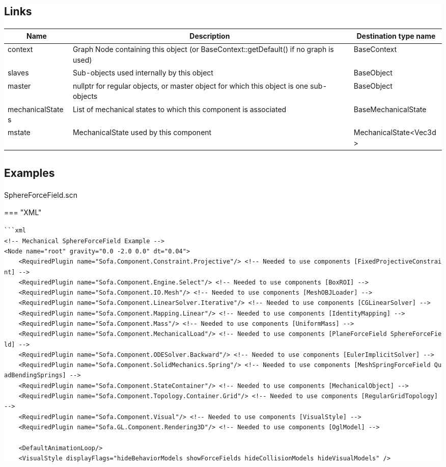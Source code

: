 </tbody>
</table>

## Links


| Name | Description | Destination type name |
| ---- | ----------- | --------------------- |
|context|Graph Node containing this object (or BaseContext::getDefault() if no graph is used)|BaseContext|
|slaves|Sub-objects used internally by this object|BaseObject|
|master|nullptr for regular objects, or master object for which this object is one sub-objects|BaseObject|
|mechanicalStates|List of mechanical states to which this component is associated|BaseMechanicalState|
|mstate|MechanicalState used by this component|MechanicalState&lt;Vec3d&gt;|

## Examples 

SphereForceField.scn

=== "XML"

    ```xml
    <!-- Mechanical SphereForceField Example -->
    <Node name="root" gravity="0.0 -2.0 0.0" dt="0.04">
        <RequiredPlugin name="Sofa.Component.Constraint.Projective"/> <!-- Needed to use components [FixedProjectiveConstraint] -->
        <RequiredPlugin name="Sofa.Component.Engine.Select"/> <!-- Needed to use components [BoxROI] -->
        <RequiredPlugin name="Sofa.Component.IO.Mesh"/> <!-- Needed to use components [MeshOBJLoader] -->
        <RequiredPlugin name="Sofa.Component.LinearSolver.Iterative"/> <!-- Needed to use components [CGLinearSolver] -->
        <RequiredPlugin name="Sofa.Component.Mapping.Linear"/> <!-- Needed to use components [IdentityMapping] -->
        <RequiredPlugin name="Sofa.Component.Mass"/> <!-- Needed to use components [UniformMass] -->
        <RequiredPlugin name="Sofa.Component.MechanicalLoad"/> <!-- Needed to use components [PlaneForceField SphereForceField] -->
        <RequiredPlugin name="Sofa.Component.ODESolver.Backward"/> <!-- Needed to use components [EulerImplicitSolver] -->
        <RequiredPlugin name="Sofa.Component.SolidMechanics.Spring"/> <!-- Needed to use components [MeshSpringForceField QuadBendingSprings] -->
        <RequiredPlugin name="Sofa.Component.StateContainer"/> <!-- Needed to use components [MechanicalObject] -->
        <RequiredPlugin name="Sofa.Component.Topology.Container.Grid"/> <!-- Needed to use components [RegularGridTopology] -->
        <RequiredPlugin name="Sofa.Component.Visual"/> <!-- Needed to use components [VisualStyle] -->
        <RequiredPlugin name="Sofa.GL.Component.Rendering3D"/> <!-- Needed to use components [OglModel] -->
    
        <DefaultAnimationLoop/>
        <VisualStyle displayFlags="hideBehaviorModels showForceFields hideCollisionModels hideVisualModels" />
    